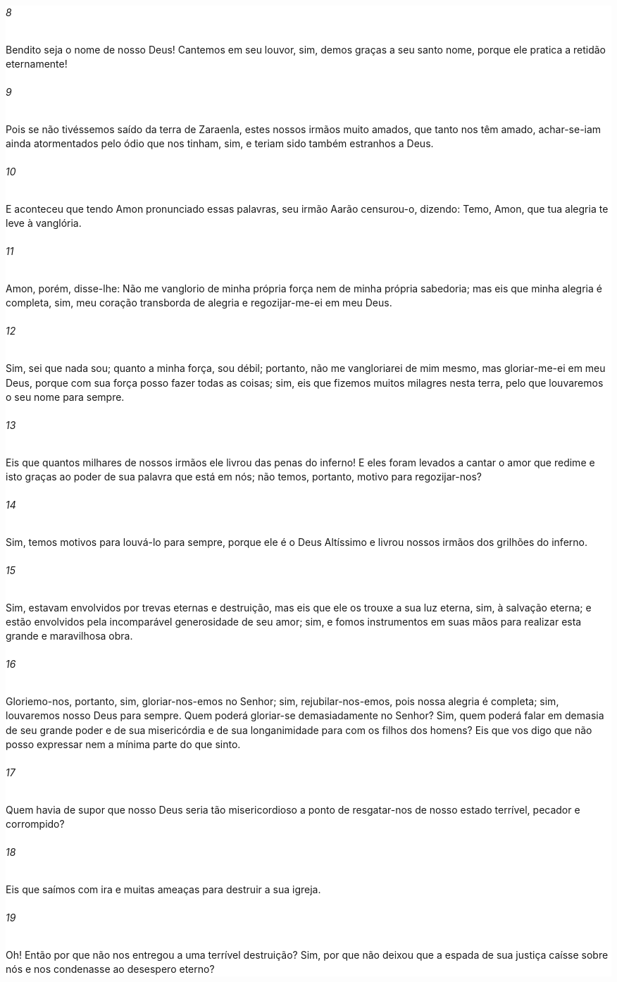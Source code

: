 ###### 8 
Bendito seja o nome de nosso Deus! Cantemos em seu louvor, sim, demos graças a seu santo nome, porque ele pratica a retidão eternamente!

###### 9 
Pois se não tivéssemos saído da terra de Zaraenla, estes nossos irmãos muito amados, que tanto nos têm amado, achar-se-iam ainda atormentados pelo ódio que nos tinham, sim, e teriam sido também estranhos a Deus.

###### 10 
E aconteceu que tendo Amon pronunciado essas palavras, seu irmão Aarão censurou-o, dizendo: Temo, Amon, que tua alegria te leve à vanglória.

###### 11 
Amon, porém, disse-lhe: Não me vanglorio de minha própria força nem de minha própria sabedoria; mas eis que minha alegria é completa, sim, meu coração transborda de alegria e regozijar-me-ei em meu Deus.

###### 12 
Sim, sei que nada sou; quanto a minha força, sou débil; portanto, não me vangloriarei de mim mesmo, mas gloriar-me-ei em meu Deus, porque com sua força posso fazer todas as coisas; sim, eis que fizemos muitos milagres nesta terra, pelo que louvaremos o seu nome para sempre.

###### 13 
Eis que quantos milhares de nossos irmãos ele livrou das penas do inferno! E eles foram levados a cantar o amor que redime e isto graças ao poder de sua palavra que está em nós; não temos, portanto, motivo para regozijar-nos?

###### 14 
Sim, temos motivos para louvá-lo para sempre, porque ele é o Deus Altíssimo e livrou nossos irmãos dos grilhões do inferno.

###### 15 
Sim, estavam envolvidos por trevas eternas e destruição, mas eis que ele os trouxe a sua luz eterna, sim, à salvação eterna; e estão envolvidos pela incomparável generosidade de seu amor; sim, e fomos instrumentos em suas mãos para realizar esta grande e maravilhosa obra.

###### 16 
Gloriemo-nos, portanto, sim, gloriar-nos-emos no Senhor; sim, rejubilar-nos-emos, pois nossa alegria é completa; sim, louvaremos nosso Deus para sempre. Quem poderá gloriar-se demasiadamente no Senhor? Sim, quem poderá falar em demasia de seu grande poder e de sua misericórdia e de sua longanimidade para com os filhos dos homens? Eis que vos digo que não posso expressar nem a mínima parte do que sinto.

###### 17 
Quem havia de supor que nosso Deus seria tão misericordioso a ponto de resgatar-nos de nosso estado terrível, pecador e corrompido?

###### 18 
Eis que saímos com ira e muitas ameaças para destruir a sua igreja.

###### 19 
Oh! Então por que não nos entregou a uma terrível destruição? Sim, por que não deixou que a espada de sua justiça caísse sobre nós e nos condenasse ao desespero eterno?

